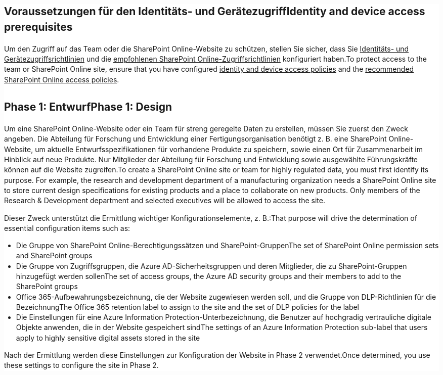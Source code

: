 ## <a name="identity-and-device-access-prerequisites"></a><span data-ttu-id="32193-147">Voraussetzungen für den Identitäts- und Gerätezugriff</span><span class="sxs-lookup"><span data-stu-id="32193-147">Identity and device access prerequisites</span></span>

<span data-ttu-id="32193-148">Um den Zugriff auf das Team oder die SharePoint Online-Website zu schützen, stellen Sie sicher, dass Sie [Identitäts- und Gerätezugriffsrichtlinien](identity-access-policies.md) und die [empfohlenen SharePoint Online-Zugriffsrichtlinien](sharepoint-file-access-policies.md) konfiguriert haben.</span><span class="sxs-lookup"><span data-stu-id="32193-148">To protect access to the team or SharePoint Online site, ensure that you have configured [identity and device access policies](identity-access-policies.md) and the [recommended SharePoint Online access policies](sharepoint-file-access-policies.md).</span></span>

## <a name="phase-1-design"></a><span data-ttu-id="32193-149">Phase 1: Entwurf</span><span class="sxs-lookup"><span data-stu-id="32193-149">Phase 1: Design</span></span>

<span data-ttu-id="32193-p103">Um eine SharePoint Online-Website oder ein Team für streng geregelte Daten zu erstellen, müssen Sie zuerst den Zweck angeben. Die Abteilung für Forschung und Entwicklung einer Fertigungsorganisation benötigt z. B. eine SharePoint Online-Website, um aktuelle Entwurfsspezifikationen für vorhandene Produkte zu speichern, sowie einen Ort für Zusammenarbeit im Hinblick auf neue Produkte. Nur Mitglieder der Abteilung für Forschung und Entwicklung sowie ausgewählte Führungskräfte können auf die Website zugreifen.</span><span class="sxs-lookup"><span data-stu-id="32193-p103">To create a SharePoint Online site or team for highly regulated data, you must first identify its purpose. For example, the research and development department of a manufacturing organization needs a SharePoint Online site to store current design specifications for existing products and a place to collaborate on new products. Only members of the Research & Development department and selected executives will be allowed to access the site.</span></span>

<span data-ttu-id="32193-153">Dieser Zweck unterstützt die Ermittlung wichtiger Konfigurationselemente, z. B.:</span><span class="sxs-lookup"><span data-stu-id="32193-153">That purpose will drive the determination of essential configuration items such as:</span></span>

- <span data-ttu-id="32193-154">Die Gruppe von SharePoint Online-Berechtigungssätzen und SharePoint-Gruppen</span><span class="sxs-lookup"><span data-stu-id="32193-154">The set of SharePoint Online permission sets and SharePoint groups</span></span>
- <span data-ttu-id="32193-155">Die Gruppe von Zugriffsgruppen, die Azure AD-Sicherheitsgruppen und deren Mitglieder, die zu SharePoint-Gruppen hinzugefügt werden sollen</span><span class="sxs-lookup"><span data-stu-id="32193-155">The set of access groups, the Azure AD security groups and their members to add to the SharePoint groups</span></span>
- <span data-ttu-id="32193-156">Office 365-Aufbewahrungsbezeichnung, die der Website zugewiesen werden soll, und die Gruppe von DLP-Richtlinien für die Bezeichnung</span><span class="sxs-lookup"><span data-stu-id="32193-156">The Office 365 retention label to assign to the site and the set of DLP policies for the label</span></span>
- <span data-ttu-id="32193-157">Die Einstellungen für eine Azure Information Protection-Unterbezeichnung, die Benutzer auf hochgradig vertrauliche digitale Objekte anwenden, die in der Website gespeichert sind</span><span class="sxs-lookup"><span data-stu-id="32193-157">The settings of an Azure Information Protection sub-label that users apply to highly sensitive digital assets stored in the site</span></span>

<span data-ttu-id="32193-158">Nach der Ermittlung werden diese Einstellungen zur Konfiguration der Website in Phase 2 verwendet.</span><span class="sxs-lookup"><span data-stu-id="32193-158">Once determined, you use these settings to configure the site in Phase 2.</span></span> 
